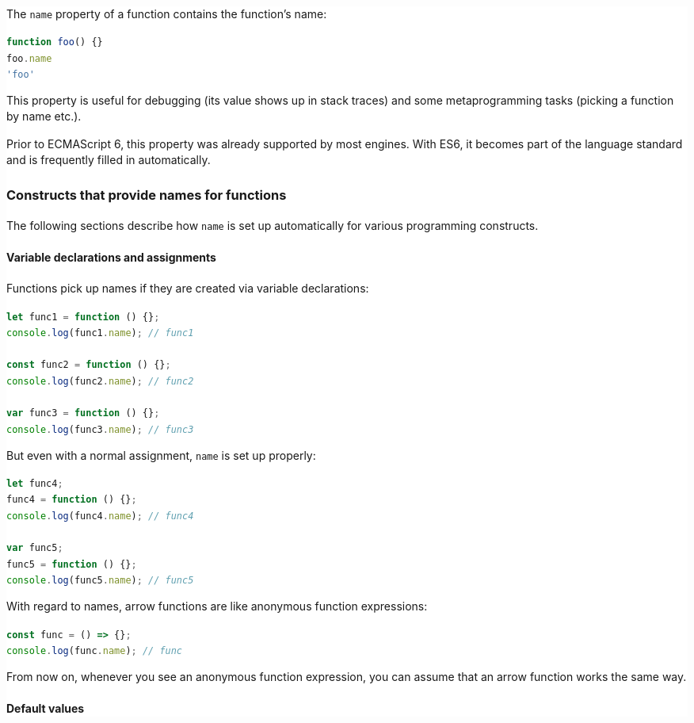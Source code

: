 The `name` property of a function contains the function’s name:

```js
function foo() {}
foo.name
'foo'
```

This property is useful for debugging (its value shows up in stack traces) and some metaprogramming tasks (picking a function by name etc.).

Prior to ECMAScript 6, this property was already supported by most engines. With ES6, it becomes part of the language standard and is frequently filled in automatically.

### Constructs that provide names for functions

The following sections describe how `name` is set up automatically for various programming constructs.

#### Variable declarations and assignments

Functions pick up names if they are created via variable declarations:

```js
let func1 = function () {};
console.log(func1.name); // func1

const func2 = function () {};
console.log(func2.name); // func2

var func3 = function () {};
console.log(func3.name); // func3
```

But even with a normal assignment, `name` is set up properly:

```js
let func4;
func4 = function () {};
console.log(func4.name); // func4

var func5;
func5 = function () {};
console.log(func5.name); // func5
```

With regard to names, arrow functions are like anonymous function expressions:

```js
const func = () => {};
console.log(func.name); // func
```

From now on, whenever you see an anonymous function expression, you can assume that an arrow function works the same way.

#### Default values
